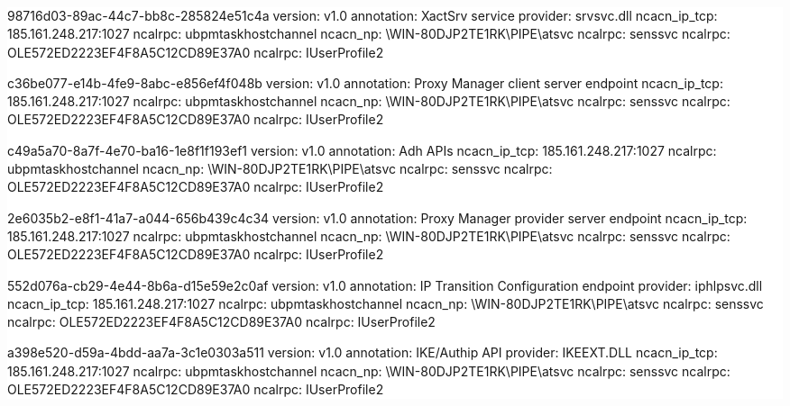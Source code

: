98716d03-89ac-44c7-bb8c-285824e51c4a
  version: v1.0
  annotation: XactSrv service
  provider: srvsvc.dll
  ncacn_ip_tcp: 185.161.248.217:1027
  ncalrpc: ubpmtaskhostchannel
  ncacn_np: \\WIN-80DJP2TE1RK\PIPE\atsvc
  ncalrpc: senssvc
  ncalrpc: OLE572ED2223EF4F8A5C12CD89E37A0
  ncalrpc: IUserProfile2

c36be077-e14b-4fe9-8abc-e856ef4f048b
  version: v1.0
  annotation: Proxy Manager client server endpoint
  ncacn_ip_tcp: 185.161.248.217:1027
  ncalrpc: ubpmtaskhostchannel
  ncacn_np: \\WIN-80DJP2TE1RK\PIPE\atsvc
  ncalrpc: senssvc
  ncalrpc: OLE572ED2223EF4F8A5C12CD89E37A0
  ncalrpc: IUserProfile2

c49a5a70-8a7f-4e70-ba16-1e8f1f193ef1
  version: v1.0
  annotation: Adh APIs
  ncacn_ip_tcp: 185.161.248.217:1027
  ncalrpc: ubpmtaskhostchannel
  ncacn_np: \\WIN-80DJP2TE1RK\PIPE\atsvc
  ncalrpc: senssvc
  ncalrpc: OLE572ED2223EF4F8A5C12CD89E37A0
  ncalrpc: IUserProfile2

2e6035b2-e8f1-41a7-a044-656b439c4c34
  version: v1.0
  annotation: Proxy Manager provider server endpoint
  ncacn_ip_tcp: 185.161.248.217:1027
  ncalrpc: ubpmtaskhostchannel
  ncacn_np: \\WIN-80DJP2TE1RK\PIPE\atsvc
  ncalrpc: senssvc
  ncalrpc: OLE572ED2223EF4F8A5C12CD89E37A0
  ncalrpc: IUserProfile2

552d076a-cb29-4e44-8b6a-d15e59e2c0af
  version: v1.0
  annotation: IP Transition Configuration endpoint
  provider: iphlpsvc.dll
  ncacn_ip_tcp: 185.161.248.217:1027
  ncalrpc: ubpmtaskhostchannel
  ncacn_np: \\WIN-80DJP2TE1RK\PIPE\atsvc
  ncalrpc: senssvc
  ncalrpc: OLE572ED2223EF4F8A5C12CD89E37A0
  ncalrpc: IUserProfile2

a398e520-d59a-4bdd-aa7a-3c1e0303a511
  version: v1.0
  annotation: IKE/Authip API
  provider: IKEEXT.DLL
  ncacn_ip_tcp: 185.161.248.217:1027
  ncalrpc: ubpmtaskhostchannel
  ncacn_np: \\WIN-80DJP2TE1RK\PIPE\atsvc
  ncalrpc: senssvc
  ncalrpc: OLE572ED2223EF4F8A5C12CD89E37A0
  ncalrpc: IUserProfile2
